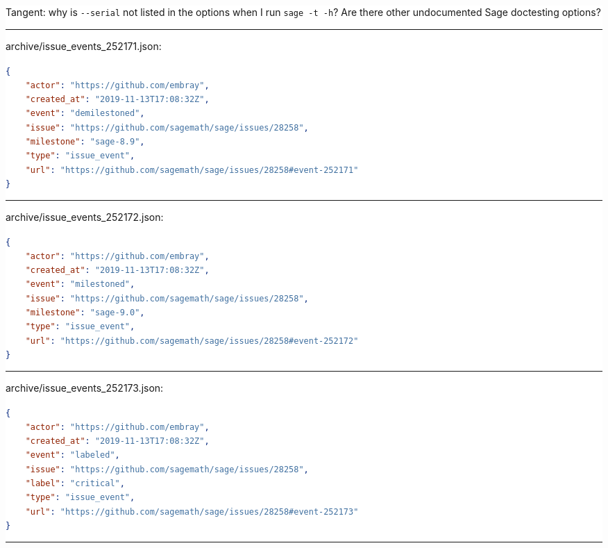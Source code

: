 <a id='comment:2'></a>
Tangent: why is `--serial` not listed in the options when I run `sage -t -h`? Are there other undocumented Sage doctesting options?



---

archive/issue_events_252171.json:
```json
{
    "actor": "https://github.com/embray",
    "created_at": "2019-11-13T17:08:32Z",
    "event": "demilestoned",
    "issue": "https://github.com/sagemath/sage/issues/28258",
    "milestone": "sage-8.9",
    "type": "issue_event",
    "url": "https://github.com/sagemath/sage/issues/28258#event-252171"
}
```



---

archive/issue_events_252172.json:
```json
{
    "actor": "https://github.com/embray",
    "created_at": "2019-11-13T17:08:32Z",
    "event": "milestoned",
    "issue": "https://github.com/sagemath/sage/issues/28258",
    "milestone": "sage-9.0",
    "type": "issue_event",
    "url": "https://github.com/sagemath/sage/issues/28258#event-252172"
}
```



---

archive/issue_events_252173.json:
```json
{
    "actor": "https://github.com/embray",
    "created_at": "2019-11-13T17:08:32Z",
    "event": "labeled",
    "issue": "https://github.com/sagemath/sage/issues/28258",
    "label": "critical",
    "type": "issue_event",
    "url": "https://github.com/sagemath/sage/issues/28258#event-252173"
}
```



---
